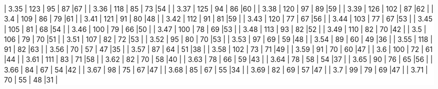 | 3.35 | 123 | 95 | 87 |67 |
| 3.36 | 118 | 85 | 73 |54 |
| 3.37 | 125 | 94 | 86 |60 |
| 3.38 | 120 | 97 | 89 |59 |
| 3.39 | 126 | 102 | 87 |62 |
| 3.4 | 109 | 86 | 79 |61 |
| 3.41 | 121 | 91 | 80 |48 |
| 3.42 | 112 | 91 | 81 |59 |
| 3.43 | 120 | 77 | 67 |56 |
| 3.44 | 103 | 77 | 67 |53 |
| 3.45 | 105 | 81 | 68 |54 |
| 3.46 | 100 | 79 | 66 |50 |
| 3.47 | 100 | 78 | 69 |53 |
| 3.48 | 113 | 93 | 82 |52 |
| 3.49 | 110 | 82 | 70 |42 |
| 3.5 | 106 | 79 | 70 |51 |
| 3.51 | 107 | 82 | 72 |53 |
| 3.52 | 95 | 80 | 70 |53 |
| 3.53 | 97 | 69 | 59 |48 |
| 3.54 | 89 | 60 | 49 |36 |
| 3.55 | 118 | 91 | 82 |63 |
| 3.56 | 70 | 57 | 47 |35 |
| 3.57 | 87 | 64 | 51 |38 |
| 3.58 | 102 | 73 | 71 |49 |
| 3.59 | 91 | 70 | 60 |47 |
| 3.6 | 100 | 72 | 61 |44 |
| 3.61 | 111 | 83 | 71 |58 |
| 3.62 | 82 | 70 | 58 |40 |
| 3.63 | 78 | 66 | 59 |43 |
| 3.64 | 78 | 58 | 54 |37 |
| 3.65 | 90 | 76 | 65 |56 |
| 3.66 | 84 | 67 | 54 |42 |
| 3.67 | 98 | 75 | 67 |47 |
| 3.68 | 85 | 67 | 55 |34 |
| 3.69 | 82 | 69 | 57 |47 |
| 3.7 | 99 | 79 | 69 |47 |
| 3.71 | 70 | 55 | 48 |31 |